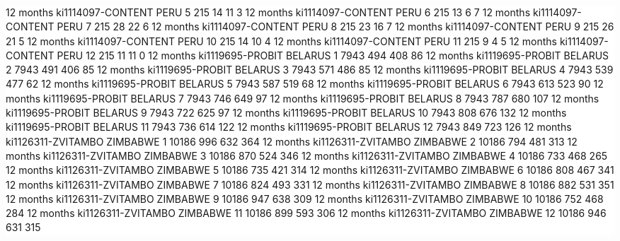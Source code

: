 12 months   ki1114097-CONTENT          PERU                           5       215     14     11      3
12 months   ki1114097-CONTENT          PERU                           6       215     13      6      7
12 months   ki1114097-CONTENT          PERU                           7       215     28     22      6
12 months   ki1114097-CONTENT          PERU                           8       215     23     16      7
12 months   ki1114097-CONTENT          PERU                           9       215     26     21      5
12 months   ki1114097-CONTENT          PERU                           10      215     14     10      4
12 months   ki1114097-CONTENT          PERU                           11      215      9      4      5
12 months   ki1114097-CONTENT          PERU                           12      215     11     11      0
12 months   ki1119695-PROBIT           BELARUS                        1      7943    494    408     86
12 months   ki1119695-PROBIT           BELARUS                        2      7943    491    406     85
12 months   ki1119695-PROBIT           BELARUS                        3      7943    571    486     85
12 months   ki1119695-PROBIT           BELARUS                        4      7943    539    477     62
12 months   ki1119695-PROBIT           BELARUS                        5      7943    587    519     68
12 months   ki1119695-PROBIT           BELARUS                        6      7943    613    523     90
12 months   ki1119695-PROBIT           BELARUS                        7      7943    746    649     97
12 months   ki1119695-PROBIT           BELARUS                        8      7943    787    680    107
12 months   ki1119695-PROBIT           BELARUS                        9      7943    722    625     97
12 months   ki1119695-PROBIT           BELARUS                        10     7943    808    676    132
12 months   ki1119695-PROBIT           BELARUS                        11     7943    736    614    122
12 months   ki1119695-PROBIT           BELARUS                        12     7943    849    723    126
12 months   ki1126311-ZVITAMBO         ZIMBABWE                       1     10186    996    632    364
12 months   ki1126311-ZVITAMBO         ZIMBABWE                       2     10186    794    481    313
12 months   ki1126311-ZVITAMBO         ZIMBABWE                       3     10186    870    524    346
12 months   ki1126311-ZVITAMBO         ZIMBABWE                       4     10186    733    468    265
12 months   ki1126311-ZVITAMBO         ZIMBABWE                       5     10186    735    421    314
12 months   ki1126311-ZVITAMBO         ZIMBABWE                       6     10186    808    467    341
12 months   ki1126311-ZVITAMBO         ZIMBABWE                       7     10186    824    493    331
12 months   ki1126311-ZVITAMBO         ZIMBABWE                       8     10186    882    531    351
12 months   ki1126311-ZVITAMBO         ZIMBABWE                       9     10186    947    638    309
12 months   ki1126311-ZVITAMBO         ZIMBABWE                       10    10186    752    468    284
12 months   ki1126311-ZVITAMBO         ZIMBABWE                       11    10186    899    593    306
12 months   ki1126311-ZVITAMBO         ZIMBABWE                       12    10186    946    631    315